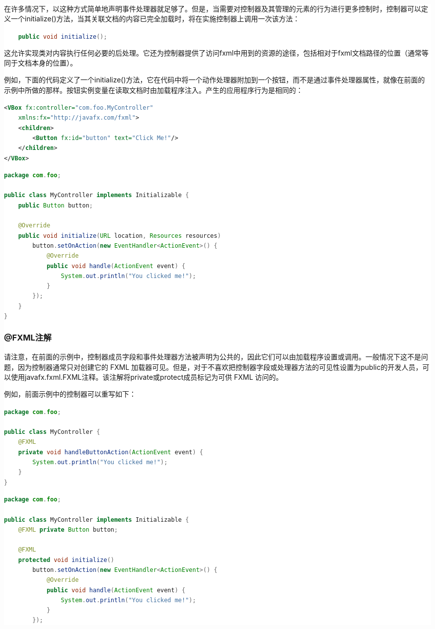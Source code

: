 在许多情况下，以这种方式简单地声明事件处理器就足够了。但是，当需要对控制器及其管理的元素的行为进行更多控制时，控制器可以定义一个initialize()方法，当其关联文档的内容已完全加载时，将在实施控制器上调用一次该方法：
```java
	public void initialize();
```

这允许实现类对内容执行任何必要的后处理。它还为控制器提供了访问fxml中用到的资源的途径，包括相对于fxml文档路径的位置（通常等同于文档本身的位置）。

例如，下面的代码定义了一个initialize()方法，它在代码中将一个动作处理器附加到一个按钮，而不是通过事件处理器属性，就像在前面的示例中所做的那样。按钮实例变量在读取文档时由加载程序注入。产生的应用程序行为是相同的：
```xml
<VBox fx:controller="com.foo.MyController"
    xmlns:fx="http://javafx.com/fxml">
    <children>
        <Button fx:id="button" text="Click Me!"/>
    </children>
</VBox>
```
```java
package com.foo;

public class MyController implements Initializable {
    public Button button;

    @Override
    public void initialize(URL location, Resources resources)
        button.setOnAction(new EventHandler<ActionEvent>() {
            @Override
            public void handle(ActionEvent event) {
                System.out.println("You clicked me!");
            }
        });
    }
}
```

### @FXML注解

请注意，在前面的示例中，控制器成员字段和事件处理器方法被声明为公共的，因此它们可以由加载程序设置或调用。一般情况下这不是问题，因为控制器通常只对创建它的 FXML 加载器可见。但是，对于不喜欢把控制器字段或处理器方法的可见性设置为public的开发人员，可以使用javafx.fxml.FXML注释。该注解将private或protect成员标记为可供 FXML 访问的。

例如，前面示例中的控制器可以重写如下：
```java
package com.foo;

public class MyController {
    @FXML
    private void handleButtonAction(ActionEvent event) {
        System.out.println("You clicked me!");
    }
}
```

```java
package com.foo;

public class MyController implements Initializable {
    @FXML private Button button;

    @FXML
    protected void initialize()
        button.setOnAction(new EventHandler<ActionEvent>() {
            @Override
            public void handle(ActionEvent event) {
                System.out.println("You clicked me!");
            }
        });
```